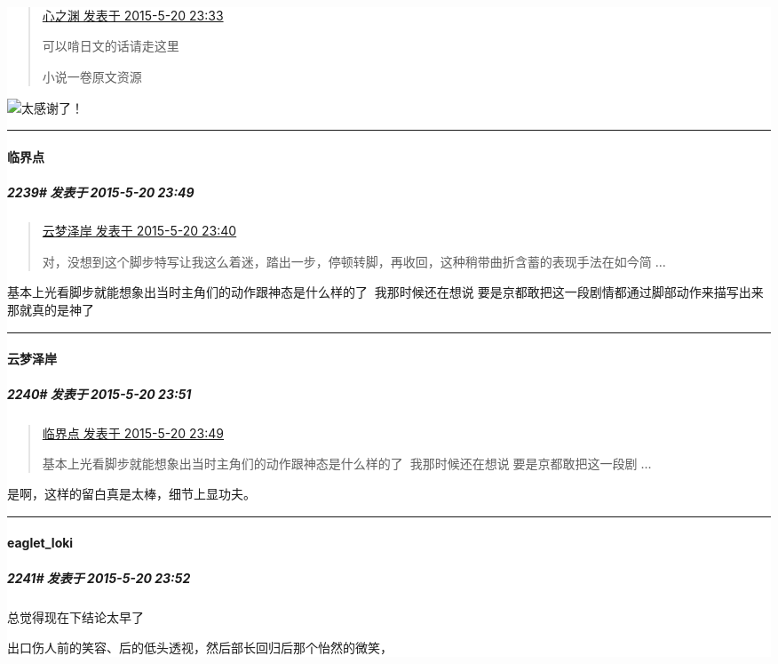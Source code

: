 <blockquote><a href="httphttps://bbs.saraba1st.com/2b/forum.php?mod=redirect&amp;goto=findpost&amp;pid=29016643&amp;ptid=1085129" target="_blank">心之渊 发表于 2015-5-20 23:33</a>

可以啃日文的话请走这里


小说一卷原文资源</blockquote>
<img src="https://static.saraba1st.com/image/smiley/goose/13.gif" referrerpolicy="no-referrer">太感谢了！







-----

####  临界点  
##### 2239#       发表于 2015-5-20 23:49



<blockquote><a href="httphttps://bbs.saraba1st.com/2b/forum.php?mod=redirect&amp;goto=findpost&amp;pid=29016707&amp;ptid=1085129" target="_blank">云梦泽岸 发表于 2015-5-20 23:40</a>

对，没想到这个脚步特写让我这么着迷，踏出一步，停顿转脚，再收回，这种稍带曲折含蓄的表现手法在如今简 ...</blockquote>
基本上光看脚步就能想象出当时主角们的动作跟神态是什么样的了  我那时候还在想说 要是京都敢把这一段剧情都通过脚部动作来描写出来那就真的是神了  







-----

####  云梦泽岸  
##### 2240#       发表于 2015-5-20 23:51



<blockquote><a href="httphttps://bbs.saraba1st.com/2b/forum.php?mod=redirect&amp;goto=findpost&amp;pid=29016778&amp;ptid=1085129" target="_blank">临界点 发表于 2015-5-20 23:49</a>

基本上光看脚步就能想象出当时主角们的动作跟神态是什么样的了  我那时候还在想说 要是京都敢把这一段剧 ...</blockquote>
是啊，这样的留白真是太棒，细节上显功夫。







-----

####  eaglet_loki  
##### 2241#       发表于 2015-5-20 23:52




总觉得现在下结论太早了


出口伤人前的笑容、后的低头透视，然后部长回归后那个怡然的微笑，

